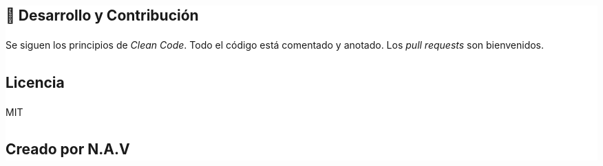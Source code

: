 ## 🔧 Desarrollo y Contribución

Se siguen los principios de *Clean Code*. Todo el código está comentado y anotado. Los *pull requests* son bienvenidos.

## Licencia

MIT

## Creado por N.A.V
